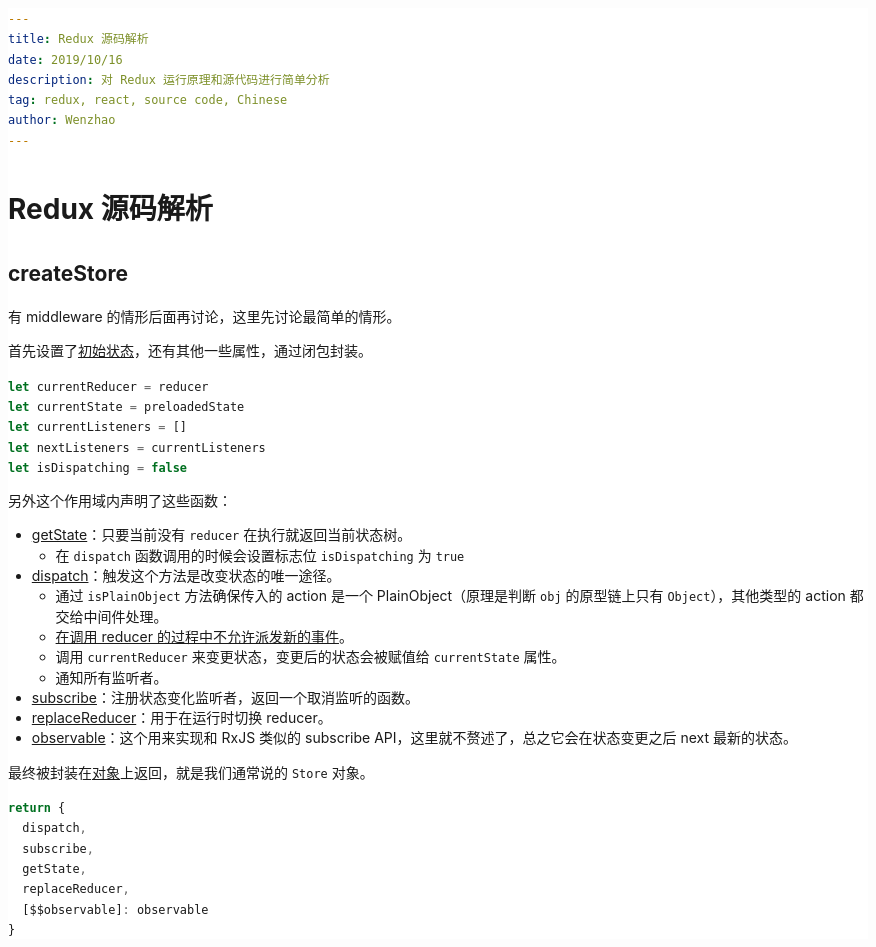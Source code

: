 ```yaml
---
title: Redux 源码解析
date: 2019/10/16
description: 对 Redux 运行原理和源代码进行简单分析
tag: redux, react, source code, Chinese
author: Wenzhao
---
```


# Redux 源码解析

## createStore

有 middleware 的情形后面再讨论，这里先讨论最简单的情形。

首先设置了[初始状态](https://github.com/wendzhue/redux/blob/9c9a4d2a1c62c9dbddcbb05488f8bd77d24c81de/src/createStore.js#L61)，还有其他一些属性，通过闭包封装。

```js
let currentReducer = reducer
let currentState = preloadedState
let currentListeners = []
let nextListeners = currentListeners
let isDispatching = false
```

另外这个作用域内声明了这些函数：

- [getState](https://github.com/wendzhue/redux/blob/9c9a4d2a1c62c9dbddcbb05488f8bd77d24c81de/src/createStore.js#L79-L94)：只要当前没有 `reducer` 在执行就返回当前状态树。
  - 在 `dispatch` 函数调用的时候会设置标志位 `isDispatching` 为 `true`
- [dispatch](https://github.com/wendzhue/redux/blob/9c9a4d2a1c62c9dbddcbb05488f8bd77d24c81de/src/createStore.js#L184-L217)：触发这个方法是改变状态的唯一途径。
  - 通过 `isPlainObject` 方法确保传入的 action 是一个 PlainObject（原理是判断 `obj` 的原型链上只有 `Object`），其他类型的 action 都交给中间件处理。
  - [在调用 reducer 的过程中不允许派发新的事件](https://github.com/wendzhue/redux/blob/9c9a4d2a1c62c9dbddcbb05488f8bd77d24c81de/src/createStore.js#L199-L201)。
  - 调用 `currentReducer` 来变更状态，变更后的状态会被赋值给 `currentState` 属性。
  - 通知所有监听者。
- [subscribe](https://github.com/wendzhue/redux/blob/9c9a4d2a1c62c9dbddcbb05488f8bd77d24c81de/src/createStore.js#L96-L157)：注册状态变化监听者，返回一个取消监听的函数。
- [replaceReducer](https://github.com/wendzhue/redux/blob/9c9a4d2a1c62c9dbddcbb05488f8bd77d24c81de/src/createStore.js#L219-L241)：用于在运行时切换 reducer。
- [observable](https://github.com/wendzhue/redux/blob/9c9a4d2a1c62c9dbddcbb05488f8bd77d24c81de/src/createStore.js#L243-L280)：这个用来实现和 RxJS 类似的 subscribe API，这里就不赘述了，总之它会在状态变更之后 next 最新的状态。

最终被封装在[对象](https://github.com/wendzhue/redux/blob/9c9a4d2a1c62c9dbddcbb05488f8bd77d24c81de/src/createStore.js#L287-L293)上返回，就是我们通常说的 `Store` 对象。

```js
return {
  dispatch,
  subscribe,
  getState,
  replaceReducer,
  [$$observable]: observable
}
```
